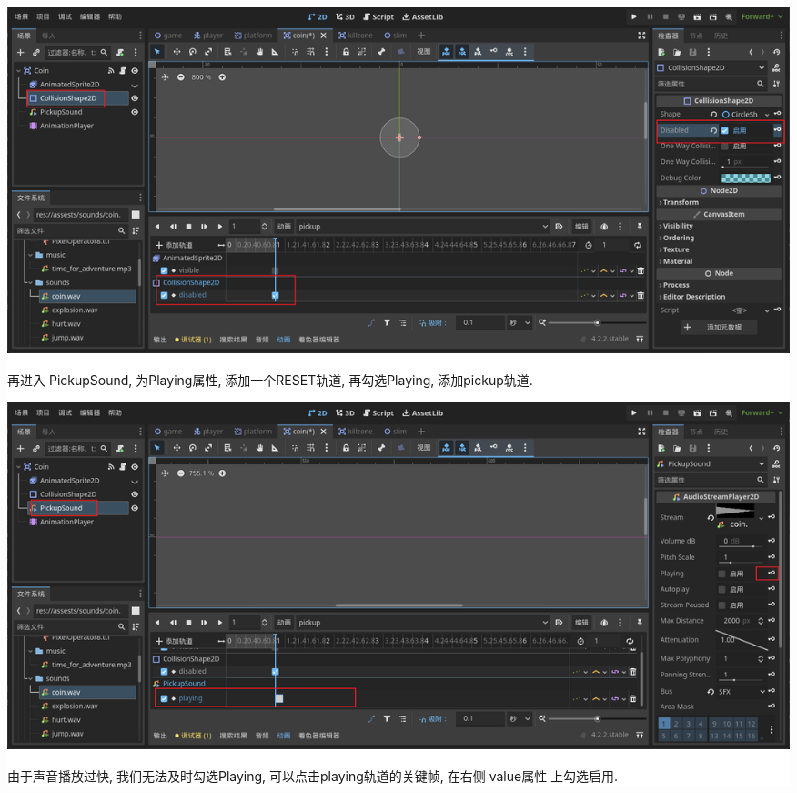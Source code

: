 ![image-20240604002144433](media/image-20240604002144433.png)

再进入 PickupSound, 为Playing属性, 添加一个RESET轨道, 再勾选Playing, 添加pickup轨道.

![image-20240604002947507](media/image-20240604002947507.png)

由于声音播放过快, 我们无法及时勾选Playing, 可以点击playing轨道的关键帧, 在右侧 value属性 上勾选启用.

